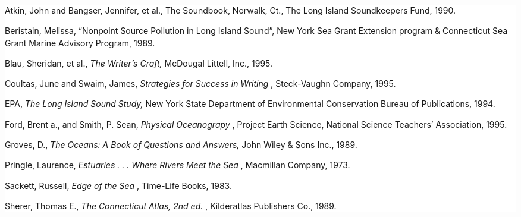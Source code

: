   Atkin, John and Bangser, Jennifer, et al., The Soundbook, Norwalk, Ct., The Long Island Soundkeepers Fund, 1990.
  </p>
  <p>
   Beristain, Melissa, “Nonpoint Source Pollution in Long Island Sound”, New York Sea Grant Extension program &amp; Connecticut Sea Grant Marine Advisory Program, 1989.
  </p>
  <p>
   Blau, Sheridan, et al.,
   <i>
    The Writer’s Craft,
   </i>
   McDougal Littell, Inc., 1995.
  </p>
  <p>
   Coultas, June and Swaim, James,
   <i>
    Strategies for Success in Writing
   </i>
   , Steck-Vaughn Company, 1995.
  </p>
  <p>
   EPA,
   <i>
    The Long Island Sound Study,
   </i>
   New York State Department of Environmental Conservation Bureau of Publications, 1994.
  </p>
  <p>
   Ford, Brent a., and Smith, P. Sean,
   <i>
    Physical Oceanograpy
   </i>
   , Project Earth Science, National Science Teachers’ Association, 1995.
  </p>
  <p>
   Groves, D.,
   <i>
    The Oceans: A Book of Questions and Answers,
   </i>
   John Wiley &amp; Sons Inc., 1989.
  </p>
  <p>
   Pringle, Laurence,
   <i>
    Estuaries . . . Where Rivers Meet the Sea
   </i>
   , Macmillan Company, 1973.
  </p>
  <p>
   Sackett, Russell,
   <i>
    Edge of the Sea
   </i>
   , Time-Life Books, 1983.
  </p>
  <p>
   Sherer, Thomas E.,
   <i>
    The Connecticut Atlas, 2nd ed.
   </i>
   , Kilderatlas Publishers Co., 1989.
  </p>
  <p>